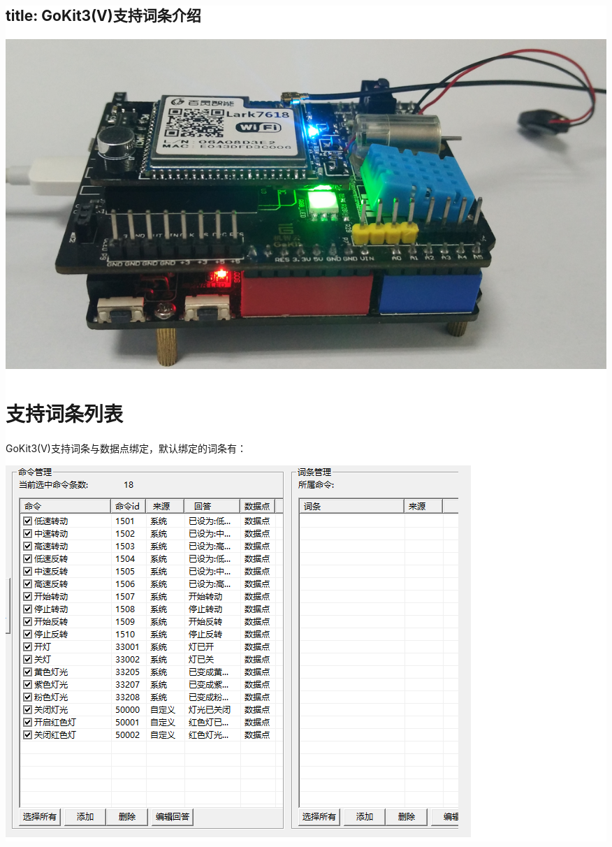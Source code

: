  

title: GoKit3(V)支持词条介绍
---

![Alt text](/assets/zh-cn/deviceDev/Gokit3Voice/management/image2.jpeg)

# 支持词条列表

GoKit3(V)支持词条与数据点绑定，默认绑定的词条有：

![Alt text](/assets/zh-cn/deviceDev/Gokit3Voice/management/image3.png)

